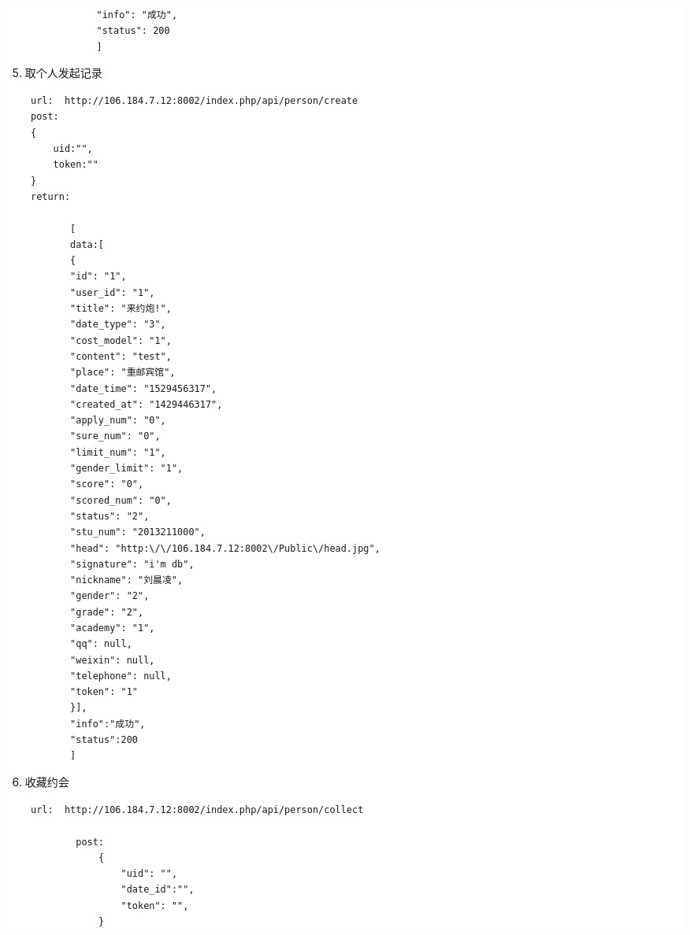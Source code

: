                     "info": "成功",
                    "status": 200
                    ]
5. 取个人发起记录

        url:  http://106.184.7.12:8002/index.php/api/person/create
        post: 
        {
            uid:"",
            token:""
        }
        return: 
            
               [
               data:[
               {
               "id": "1",
               "user_id": "1",
               "title": "来约炮!",
               "date_type": "3",
               "cost_model": "1",
               "content": "test",
               "place": "重邮宾馆",
               "date_time": "1529456317",
               "created_at": "1429446317",
               "apply_num": "0",
               "sure_num": "0",
               "limit_num": "1",
               "gender_limit": "1",
               "score": "0",
               "scored_num": "0",
               "status": "2",
               "stu_num": "2013211000",
               "head": "http:\/\/106.184.7.12:8002\/Public\/head.jpg",
               "signature": "i'm db",
               "nickname": "刘晨凌",
               "gender": "2",
               "grade": "2",
               "academy": "1",
               "qq": null,
               "weixin": null,
               "telephone": null,
               "token": "1"
               }],
               "info":"成功",
               "status":200
               ]
                
6. 收藏约会

		url:  http://106.184.7.12:8002/index.php/api/person/collect
        
        		post:
        			{
        				"uid": "",
        				"date_id":"",
        				"token": "",
        			}
        			